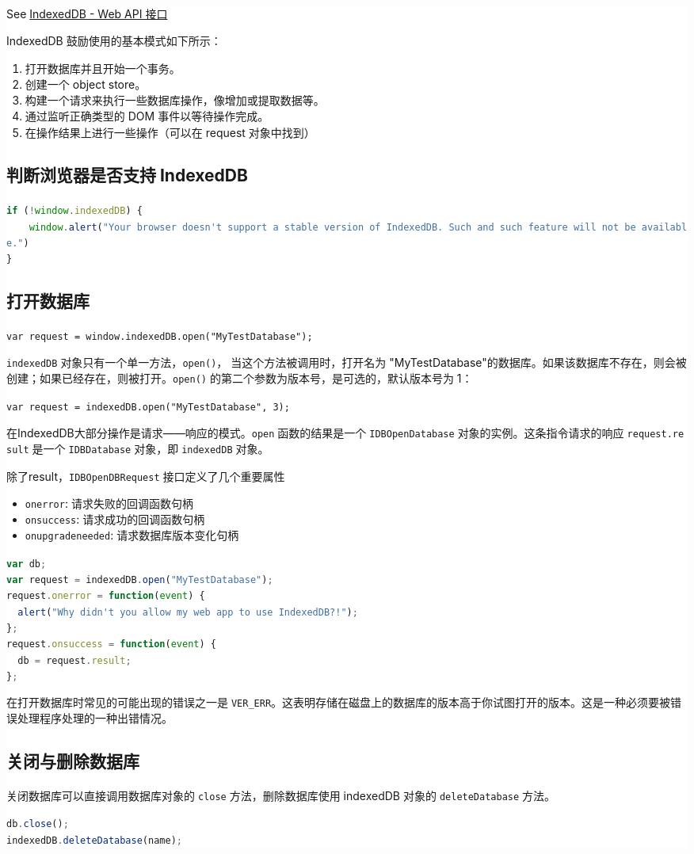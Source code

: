 See [IndexedDB - Web API 接口](https://developer.mozilla.org/zh-CN/docs/Web/API/IndexedDB_API)

IndexedDB 鼓励使用的基本模式如下所示：

1.  打开数据库并且开始一个事务。
2.  创建一个 object store。
3.  构建一个请求来执行一些数据库操作，像增加或提取数据等。
4.  通过监听正确类型的 DOM 事件以等待操作完成。
5.  在操作结果上进行一些操作（可以在 request 对象中找到）

## 判断浏览器是否支持 IndexedDB

```js
if (!window.indexedDB) {
    window.alert("Your browser doesn't support a stable version of IndexedDB. Such and such feature will not be available.")
}
```

## 打开数据库

    var request = window.indexedDB.open("MyTestDatabase");

`indexedDB` 对象只有一个单一方法，`open()`， 当这个方法被调用时，打开名为 "MyTestDatabase"的数据库。如果该数据库不存在，则会被创建；如果已经存在，则被打开。`open()` 的第二个参数为版本号，是可选的，默认版本号为 1：

    var request = indexedDB.open("MyTestDatabase", 3);

在IndexedDB大部分操作是请求——响应的模式。`open` 函数的结果是一个 `IDBOpenDatabase` 对象的实例。这条指令请求的响应 `request.result` 是一个 `IDBDatabase` 对象，即 `indexedDB` 对象。

除了result，`IDBOpenDBRequest` 接口定义了几个重要属性

* `onerror`: 请求失败的回调函数句柄
* `onsuccess`: 请求成功的回调函数句柄
* `onupgradeneeded`: 请求数据库版本变化句柄

```js
var db;
var request = indexedDB.open("MyTestDatabase");
request.onerror = function(event) {
  alert("Why didn't you allow my web app to use IndexedDB?!");
};
request.onsuccess = function(event) {
  db = request.result;
};
```

在打开数据库时常见的可能出现的错误之一是 `VER_ERR`。这表明存储在磁盘上的数据库的版本高于你试图打开的版本。这是一种必须要被错误处理程序处理的一种出错情况。

## 关闭与删除数据库

关闭数据库可以直接调用数据库对象的 `close` 方法，删除数据库使用 indexedDB 对象的 `deleteDatabase` 方法。

```js
db.close();
indexedDB.deleteDatabase(name);
```
